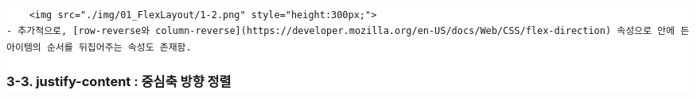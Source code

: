         <img src="./img/01_FlexLayout/1-2.png" style="height:300px;">
    - 추가적으로, [row-reverse와 column-reverse](https://developer.mozilla.org/en-US/docs/Web/CSS/flex-direction) 속성으로 안에 든 아이템의 순서를 뒤집어주는 속성도 존재함.

### 3-3. justify-content : 중심축 방향 정렬
